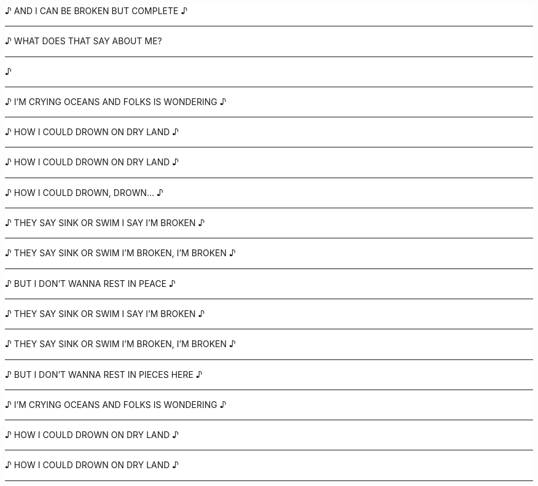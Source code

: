 
♪ AND I CAN BE BROKEN BUT COMPLETE ♪

---

♪ WHAT DOES THAT SAY ABOUT ME?

---

♪

---

♪ I’M CRYING OCEANS AND FOLKS IS WONDERING  ♪

---

♪ HOW I COULD DROWN ON DRY LAND  ♪

---

♪ HOW I COULD DROWN ON DRY LAND ♪

---

♪ HOW I COULD DROWN, DROWN… ♪

---

♪ THEY SAY SINK OR SWIM I SAY I’M BROKEN ♪

---

♪ THEY SAY SINK OR SWIM I’M BROKEN, I’M BROKEN ♪

---

♪ BUT I DON’T WANNA REST IN PEACE ♪

---

♪ THEY SAY SINK OR SWIM I SAY I’M BROKEN ♪

---

♪ THEY SAY SINK OR SWIM I’M BROKEN, I’M BROKEN ♪

---

♪ BUT I DON’T WANNA REST IN PIECES HERE ♪

---

♪ I’M CRYING OCEANS AND FOLKS IS WONDERING  ♪

---

♪ HOW I COULD DROWN ON DRY LAND  ♪

---

♪ HOW I COULD DROWN ON DRY LAND ♪

---